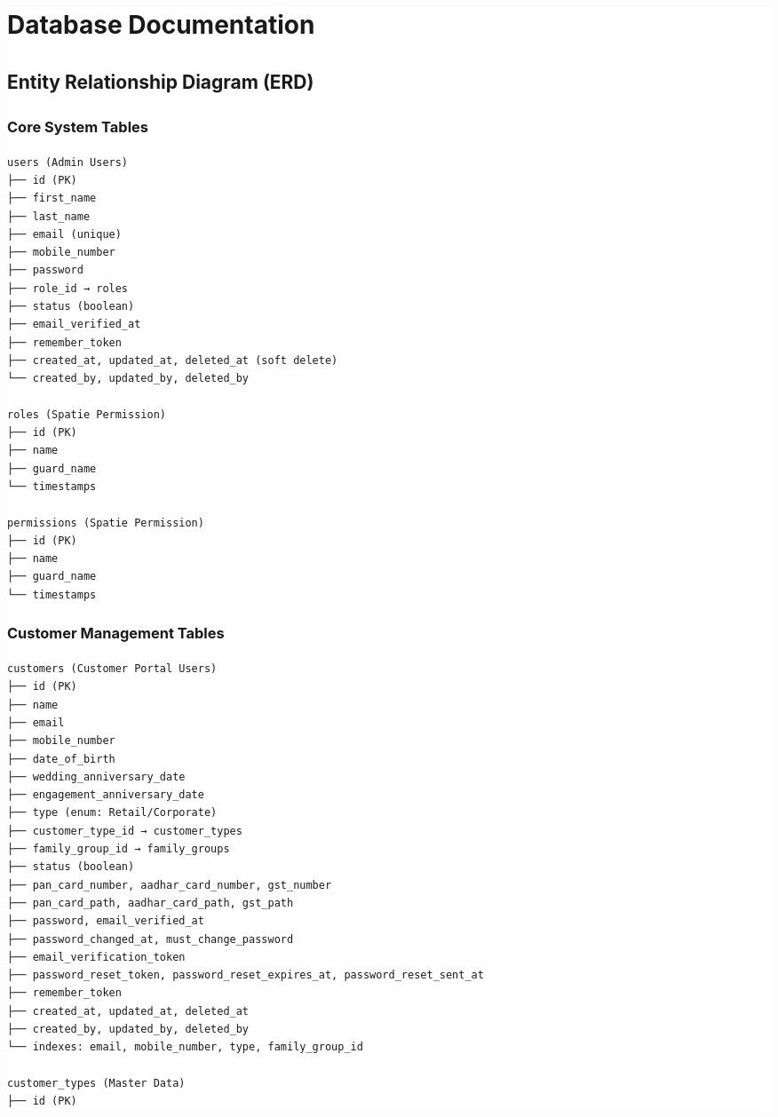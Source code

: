 # Database Documentation

## Entity Relationship Diagram (ERD)

### Core System Tables

```
users (Admin Users)
├── id (PK)
├── first_name
├── last_name
├── email (unique)
├── mobile_number
├── password
├── role_id → roles
├── status (boolean)
├── email_verified_at
├── remember_token
├── created_at, updated_at, deleted_at (soft delete)
└── created_by, updated_by, deleted_by

roles (Spatie Permission)
├── id (PK)
├── name
├── guard_name
└── timestamps

permissions (Spatie Permission)
├── id (PK)
├── name
├── guard_name
└── timestamps
```

### Customer Management Tables

```
customers (Customer Portal Users)
├── id (PK)
├── name
├── email
├── mobile_number
├── date_of_birth
├── wedding_anniversary_date
├── engagement_anniversary_date
├── type (enum: Retail/Corporate)
├── customer_type_id → customer_types
├── family_group_id → family_groups
├── status (boolean)
├── pan_card_number, aadhar_card_number, gst_number
├── pan_card_path, aadhar_card_path, gst_path
├── password, email_verified_at
├── password_changed_at, must_change_password
├── email_verification_token
├── password_reset_token, password_reset_expires_at, password_reset_sent_at
├── remember_token
├── created_at, updated_at, deleted_at
├── created_by, updated_by, deleted_by
└── indexes: email, mobile_number, type, family_group_id

customer_types (Master Data)
├── id (PK)
```